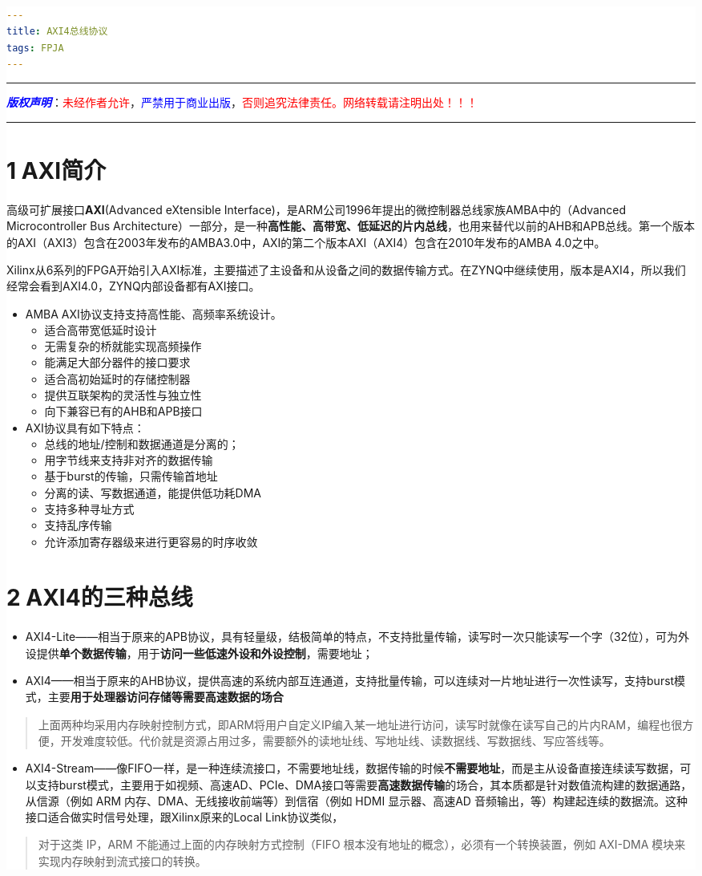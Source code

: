 ```yaml
---
title: AXI4总线协议
tags: FPJA
---
```


------

<font color=blue>**_版权声明_**</font>：<font color=red>未经作者允许</font>，<font color=blue>严禁用于商业出版</font>，<font color=red>否则追究法律责任。网络转载请注明出处！！！</font>

------

# 1 AXI简介

高级可扩展接口**AXI**(Advanced eXtensible Interface)，是ARM公司1996年提出的微控制器总线家族AMBA中的（Advanced Microcontroller Bus Architecture）一部分，是一种**高性能、高带宽、低延迟的片内总线**，也用来替代以前的AHB和APB总线。第一个版本的AXI（AXI3）包含在2003年发布的AMBA3.0中，AXI的第二个版本AXI（AXI4）包含在2010年发布的AMBA 4.0之中。

Xilinx从6系列的FPGA开始引入AXI标准，主要描述了主设备和从设备之间的数据传输方式。在ZYNQ中继续使用，版本是AXI4，所以我们经常会看到AXI4.0，ZYNQ内部设备都有AXI接口。

* AMBA AXI协议支持支持高性能、高频率系统设计。
	* 适合高带宽低延时设计
	* 无需复杂的桥就能实现高频操作
	* 能满足大部分器件的接口要求
	* 适合高初始延时的存储控制器
	* 提供互联架构的灵活性与独立性
	* 向下兼容已有的AHB和APB接口
* AXI协议具有如下特点：
	* 总线的地址/控制和数据通道是分离的；
	* 用字节线来支持非对齐的数据传输
	* 基于burst的传输，只需传输首地址
	* 分离的读、写数据通道，能提供低功耗DMA
	* 支持多种寻址方式
	* 支持乱序传输
	* 允许添加寄存器级来进行更容易的时序收敛

# 2 AXI4的三种总线

* AXI4-Lite——相当于原来的APB协议，具有轻量级，结极简单的特点，不支持批量传输，读写时一次只能读写一个字（32位），可为外设提供**单个数据传输**，用于**访问一些低速外设和外设控制**，需要地址；

* AXI4——相当于原来的AHB协议，提供高速的系统内部互连通道，支持批量传输，可以连续对一片地址进行一次性读写，支持burst模式，主要**用于处理器访问存储等需要高速数据的场合**

>上面两种均采用内存映射控制方式，即ARM将用户自定义IP编入某一地址进行访问，读写时就像在读写自己的片内RAM，编程也很方便，开发难度较低。代价就是资源占用过多，需要额外的读地址线、写地址线、读数据线、写数据线、写应答线等。

* AXI4-Stream——像FIFO一样，是一种连续流接口，不需要地址线，数据传输的时候**不需要地址**，而是主从设备直接连续读写数据，可以支持burst模式，主要用于如视频、高速AD、PCIe、DMA接口等需要**高速数据传输**的场合，其本质都是针对数值流构建的数据通路，从信源（例如 ARM 内存、DMA、无线接收前端等）到信宿（例如 HDMI 显示器、高速AD 音频输出，等）构建起连续的数据流。这种接口适合做实时信号处理，跟Xilinx原来的Local Link协议类似，

>对于这类 IP，ARM 不能通过上面的内存映射方式控制（FIFO 根本没有地址的概念），必须有一个转换装置，例如 AXI-DMA 模块来实现内存映射到流式接口的转换。
